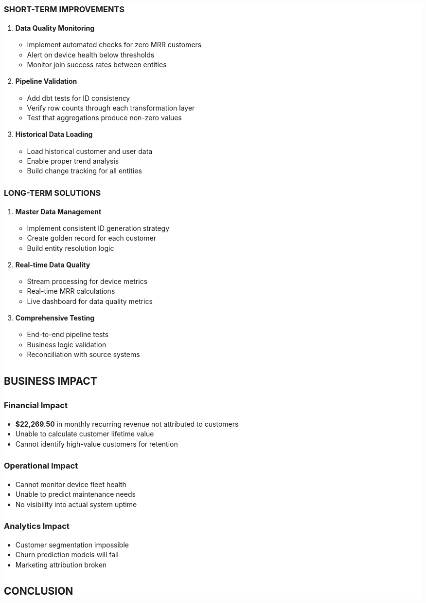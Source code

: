 ### SHORT-TERM IMPROVEMENTS

1. **Data Quality Monitoring**
   - Implement automated checks for zero MRR customers
   - Alert on device health below thresholds
   - Monitor join success rates between entities

2. **Pipeline Validation**
   - Add dbt tests for ID consistency
   - Verify row counts through each transformation layer
   - Test that aggregations produce non-zero values

3. **Historical Data Loading**
   - Load historical customer and user data
   - Enable proper trend analysis
   - Build change tracking for all entities

### LONG-TERM SOLUTIONS

1. **Master Data Management**
   - Implement consistent ID generation strategy
   - Create golden record for each customer
   - Build entity resolution logic

2. **Real-time Data Quality**
   - Stream processing for device metrics
   - Real-time MRR calculations
   - Live dashboard for data quality metrics

3. **Comprehensive Testing**
   - End-to-end pipeline tests
   - Business logic validation
   - Reconciliation with source systems

## BUSINESS IMPACT

### Financial Impact
- **$22,269.50** in monthly recurring revenue not attributed to customers
- Unable to calculate customer lifetime value
- Cannot identify high-value customers for retention

### Operational Impact
- Cannot monitor device fleet health
- Unable to predict maintenance needs
- No visibility into actual system uptime

### Analytics Impact
- Customer segmentation impossible
- Churn prediction models will fail
- Marketing attribution broken

## CONCLUSION
